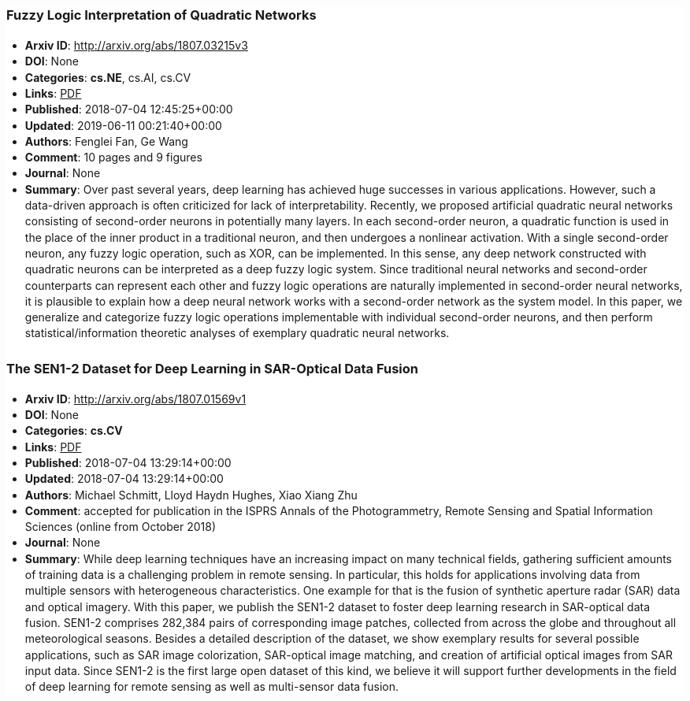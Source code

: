 

### Fuzzy Logic Interpretation of Quadratic Networks
- **Arxiv ID**: http://arxiv.org/abs/1807.03215v3
- **DOI**: None
- **Categories**: **cs.NE**, cs.AI, cs.CV
- **Links**: [PDF](http://arxiv.org/pdf/1807.03215v3)
- **Published**: 2018-07-04 12:45:25+00:00
- **Updated**: 2019-06-11 00:21:40+00:00
- **Authors**: Fenglei Fan, Ge Wang
- **Comment**: 10 pages and 9 figures
- **Journal**: None
- **Summary**: Over past several years, deep learning has achieved huge successes in various applications. However, such a data-driven approach is often criticized for lack of interpretability. Recently, we proposed artificial quadratic neural networks consisting of second-order neurons in potentially many layers. In each second-order neuron, a quadratic function is used in the place of the inner product in a traditional neuron, and then undergoes a nonlinear activation. With a single second-order neuron, any fuzzy logic operation, such as XOR, can be implemented. In this sense, any deep network constructed with quadratic neurons can be interpreted as a deep fuzzy logic system. Since traditional neural networks and second-order counterparts can represent each other and fuzzy logic operations are naturally implemented in second-order neural networks, it is plausible to explain how a deep neural network works with a second-order network as the system model. In this paper, we generalize and categorize fuzzy logic operations implementable with individual second-order neurons, and then perform statistical/information theoretic analyses of exemplary quadratic neural networks.



### The SEN1-2 Dataset for Deep Learning in SAR-Optical Data Fusion
- **Arxiv ID**: http://arxiv.org/abs/1807.01569v1
- **DOI**: None
- **Categories**: **cs.CV**
- **Links**: [PDF](http://arxiv.org/pdf/1807.01569v1)
- **Published**: 2018-07-04 13:29:14+00:00
- **Updated**: 2018-07-04 13:29:14+00:00
- **Authors**: Michael Schmitt, Lloyd Haydn Hughes, Xiao Xiang Zhu
- **Comment**: accepted for publication in the ISPRS Annals of the Photogrammetry,
  Remote Sensing and Spatial Information Sciences (online from October 2018)
- **Journal**: None
- **Summary**: While deep learning techniques have an increasing impact on many technical fields, gathering sufficient amounts of training data is a challenging problem in remote sensing. In particular, this holds for applications involving data from multiple sensors with heterogeneous characteristics. One example for that is the fusion of synthetic aperture radar (SAR) data and optical imagery. With this paper, we publish the SEN1-2 dataset to foster deep learning research in SAR-optical data fusion. SEN1-2 comprises 282,384 pairs of corresponding image patches, collected from across the globe and throughout all meteorological seasons. Besides a detailed description of the dataset, we show exemplary results for several possible applications, such as SAR image colorization, SAR-optical image matching, and creation of artificial optical images from SAR input data. Since SEN1-2 is the first large open dataset of this kind, we believe it will support further developments in the field of deep learning for remote sensing as well as multi-sensor data fusion.


